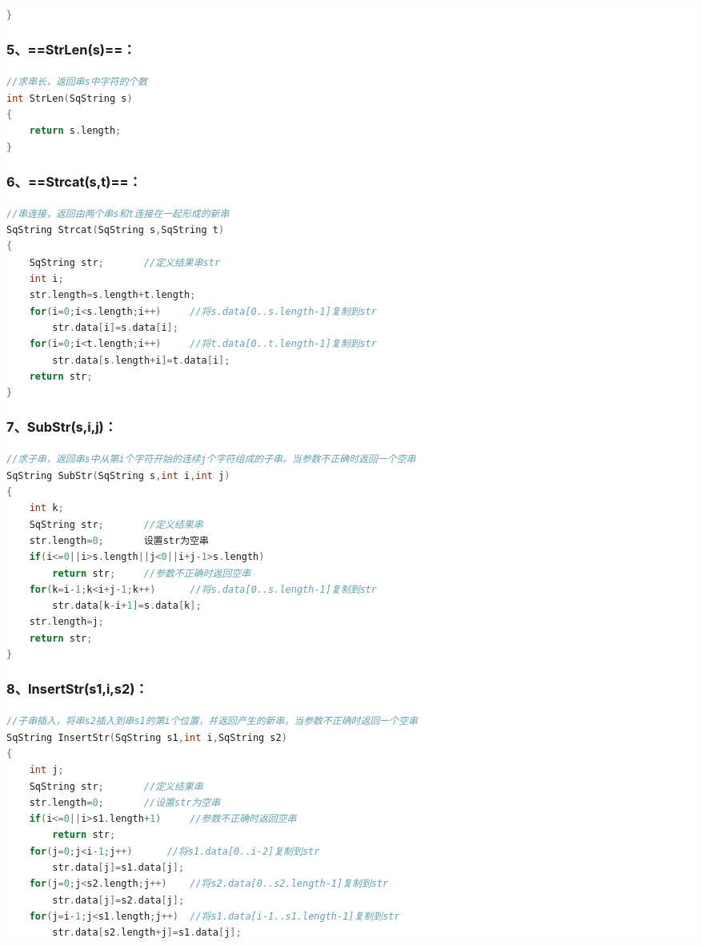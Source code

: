 ```c
}
```

### 5、==StrLen(s)==：

```c
//求串长，返回串s中字符的个数
int StrLen(SqString s)
{
	return s.length;
}
```

### 6、==Strcat(s,t)==：

```c
//串连接，返回由两个串s和t连接在一起形成的新串
SqString Strcat(SqString s,SqString t)
{
	SqString str;		//定义结果串str
	int i;
	str.length=s.length+t.length;
	for(i=0;i<s.length;i++)		//将s.data[0..s.length-1]复制到str
		str.data[i]=s.data[i];
	for(i=0;i<t.length;i++)		//将t.data[0..t.length-1]复制到str
		str.data[s.length+i]=t.data[i];
	return str;
}
```

### 7、SubStr(s,i,j)：

```c
//求子串，返回串s中从第i个字符开始的连续j个字符组成的子串。当参数不正确时返回一个空串
SqString SubStr(SqString s,int i,int j)
{
	int k;
	SqString str;		//定义结果串
	str.length=0;		设置str为空串
	if(i<=0||i>s.length||j<0||i+j-1>s.length)
		return str;		//参数不正确时返回空串
	for(k=i-1;k<i+j-1;k++)		//将s.data[0..s.length-1]复制到str
		str.data[k-i+1]=s.data[k];
	str.length=j;
	return str;
}
```

### 8、InsertStr(s1,i,s2)：

```c
//子串插入，将串s2插入到串s1的第i个位置，并返回产生的新串。当参数不正确时返回一个空串
SqString InsertStr(SqString s1,int i,SqString s2)
{
	int j;
	SqString str;		//定义结果串
	str.length=0;		//设置str为空串
	if(i<=0||i>s1.length+1)		//参数不正确时返回空串
		return str;
	for(j=0;j<i-1;j++)		//将s1.data[0..i-2]复制到str
		str.data[j]=s1.data[j];
	for(j=0;j<s2.length;j++)	//将s2.data[0..s2.length-1]复制到str
		str.data[j]=s2.data[j];
	for(j=i-1;j<s1.length;j++)	//将s1.data[i-1..s1.length-1]复制到str
		str.data[s2.length+j]=s1.data[j];
```